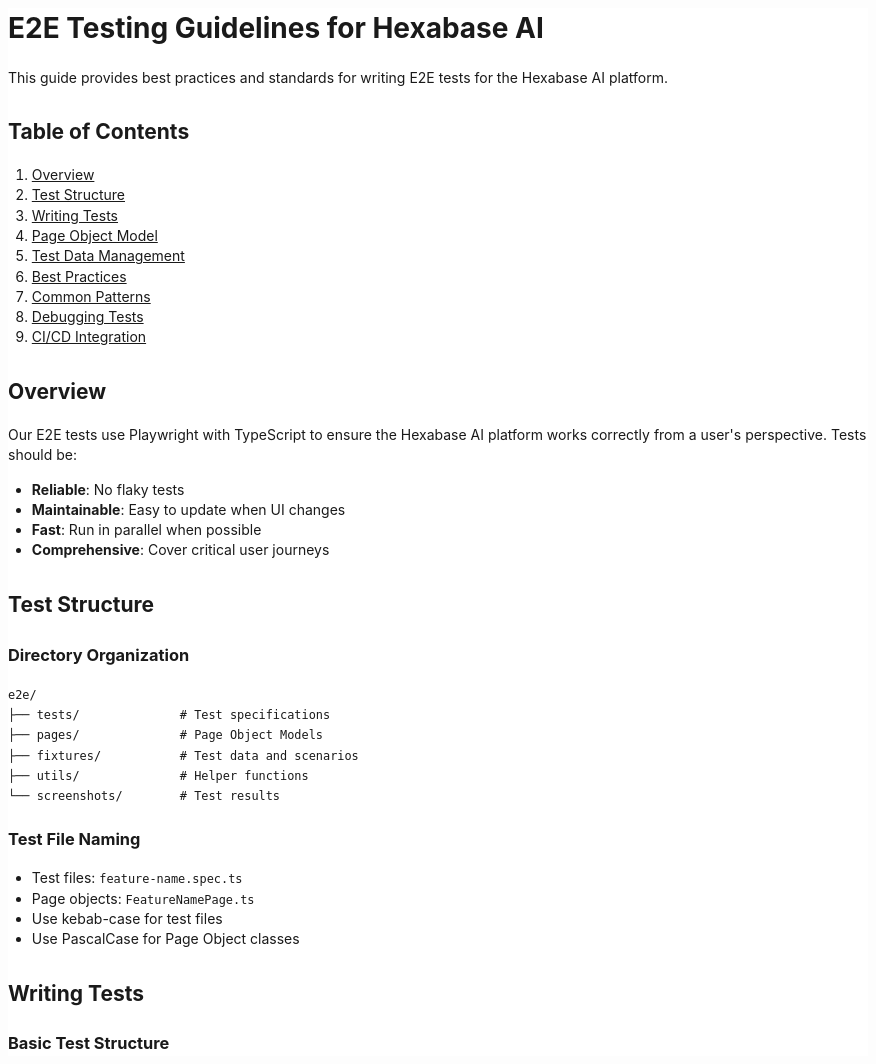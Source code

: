 # E2E Testing Guidelines for Hexabase AI

This guide provides best practices and standards for writing E2E tests for the Hexabase AI platform.

## Table of Contents

1. [Overview](#overview)
2. [Test Structure](#test-structure)
3. [Writing Tests](#writing-tests)
4. [Page Object Model](#page-object-model)
5. [Test Data Management](#test-data-management)
6. [Best Practices](#best-practices)
7. [Common Patterns](#common-patterns)
8. [Debugging Tests](#debugging-tests)
9. [CI/CD Integration](#cicd-integration)

## Overview

Our E2E tests use Playwright with TypeScript to ensure the Hexabase AI platform works correctly from a user's perspective. Tests should be:

- **Reliable**: No flaky tests
- **Maintainable**: Easy to update when UI changes
- **Fast**: Run in parallel when possible
- **Comprehensive**: Cover critical user journeys

## Test Structure

### Directory Organization

```
e2e/
├── tests/              # Test specifications
├── pages/              # Page Object Models
├── fixtures/           # Test data and scenarios
├── utils/              # Helper functions
└── screenshots/        # Test results
```

### Test File Naming

- Test files: `feature-name.spec.ts`
- Page objects: `FeatureNamePage.ts`
- Use kebab-case for test files
- Use PascalCase for Page Object classes

## Writing Tests

### Basic Test Structure
